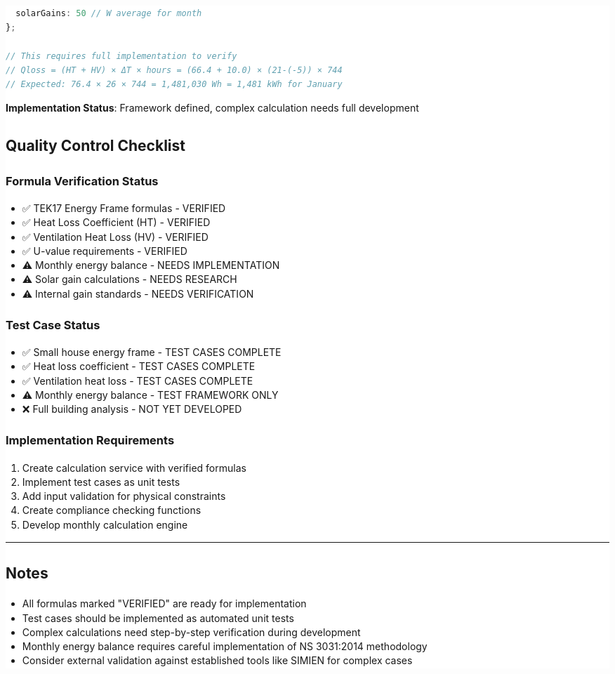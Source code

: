 ```javascript
  solarGains: 50 // W average for month
};

// This requires full implementation to verify
// Qloss = (HT + HV) × ΔT × hours = (66.4 + 10.0) × (21-(-5)) × 744
// Expected: 76.4 × 26 × 744 = 1,481,030 Wh = 1,481 kWh for January
```

**Implementation Status**: Framework defined, complex calculation needs full development

## Quality Control Checklist

### Formula Verification Status
- ✅ TEK17 Energy Frame formulas - VERIFIED
- ✅ Heat Loss Coefficient (HT) - VERIFIED
- ✅ Ventilation Heat Loss (HV) - VERIFIED
- ✅ U-value requirements - VERIFIED
- ⚠️ Monthly energy balance - NEEDS IMPLEMENTATION
- ⚠️ Solar gain calculations - NEEDS RESEARCH
- ⚠️ Internal gain standards - NEEDS VERIFICATION

### Test Case Status
- ✅ Small house energy frame - TEST CASES COMPLETE
- ✅ Heat loss coefficient - TEST CASES COMPLETE
- ✅ Ventilation heat loss - TEST CASES COMPLETE
- ⚠️ Monthly energy balance - TEST FRAMEWORK ONLY
- ❌ Full building analysis - NOT YET DEVELOPED

### Implementation Requirements
1. Create calculation service with verified formulas
2. Implement test cases as unit tests
3. Add input validation for physical constraints
4. Create compliance checking functions
5. Develop monthly calculation engine

---

## Notes
- All formulas marked "VERIFIED" are ready for implementation
- Test cases should be implemented as automated unit tests
- Complex calculations need step-by-step verification during development
- Monthly energy balance requires careful implementation of NS 3031:2014 methodology
- Consider external validation against established tools like SIMIEN for complex cases